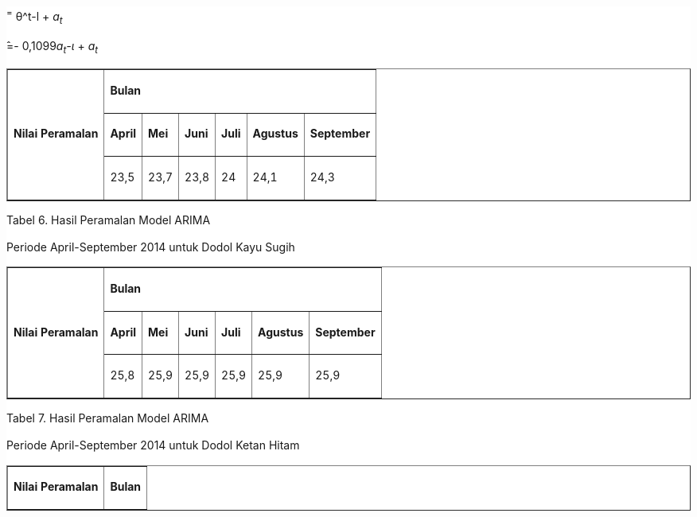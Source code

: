<p><span class="font4"><sup>=</sup> θ^t-l + </span><span class="font4" style="font-style:italic;">a<sub>t</sub></span></p>
<p><span class="font4">̂=- 0,1099</span><span class="font4" style="font-style:italic;">a<sub>t</sub>-ι</span><span class="font4"> + </span><span class="font4" style="font-style:italic;">a<sub>t</sub></span></p>
<table border="1">
<tr><td rowspan="3" style="vertical-align:middle;">
<p><span class="font1" style="font-weight:bold;">Nilai Peramalan</span></p></td><td colspan="6" style="vertical-align:top;">
<p><span class="font1" style="font-weight:bold;">Bulan</span></p></td></tr>
<tr><td style="vertical-align:top;">
<p><span class="font1" style="font-weight:bold;">April</span></p></td><td style="vertical-align:top;">
<p><span class="font1" style="font-weight:bold;">Mei</span></p></td><td style="vertical-align:top;">
<p><span class="font1" style="font-weight:bold;">Juni</span></p></td><td style="vertical-align:top;">
<p><span class="font1" style="font-weight:bold;">Juli</span></p></td><td style="vertical-align:top;">
<p><span class="font1" style="font-weight:bold;">Agustus</span></p></td><td style="vertical-align:top;">
<p><span class="font1" style="font-weight:bold;">September</span></p></td></tr>
<tr><td style="vertical-align:top;">
<p><span class="font1">23,5</span></p></td><td style="vertical-align:top;">
<p><span class="font1">23,7</span></p></td><td style="vertical-align:top;">
<p><span class="font1">23,8</span></p></td><td style="vertical-align:top;">
<p><span class="font1">24</span></p></td><td style="vertical-align:top;">
<p><span class="font1">24,1</span></p></td><td style="vertical-align:top;">
<p><span class="font1">24,3</span></p></td></tr>
</table>
<p><span class="font4">Tabel 6. Hasil Peramalan Model ARIMA</span></p>
<p><span class="font4">Periode April-September 2014 untuk Dodol Kayu Sugih</span></p>
<table border="1">
<tr><td rowspan="3" style="vertical-align:middle;">
<p><span class="font1" style="font-weight:bold;">Nilai Peramalan</span></p></td><td colspan="6" style="vertical-align:top;">
<p><span class="font1" style="font-weight:bold;">Bulan</span></p></td></tr>
<tr><td style="vertical-align:top;">
<p><span class="font1" style="font-weight:bold;">April</span></p></td><td style="vertical-align:top;">
<p><span class="font1" style="font-weight:bold;">Mei</span></p></td><td style="vertical-align:top;">
<p><span class="font1" style="font-weight:bold;">Juni</span></p></td><td style="vertical-align:top;">
<p><span class="font1" style="font-weight:bold;">Juli</span></p></td><td style="vertical-align:top;">
<p><span class="font1" style="font-weight:bold;">Agustus</span></p></td><td style="vertical-align:top;">
<p><span class="font1" style="font-weight:bold;">September</span></p></td></tr>
<tr><td style="vertical-align:top;">
<p><span class="font1">25,8</span></p></td><td style="vertical-align:top;">
<p><span class="font1">25,9</span></p></td><td style="vertical-align:top;">
<p><span class="font1">25,9</span></p></td><td style="vertical-align:top;">
<p><span class="font1">25,9</span></p></td><td style="vertical-align:top;">
<p><span class="font1">25,9</span></p></td><td style="vertical-align:top;">
<p><span class="font1">25,9</span></p></td></tr>
</table>
<p><span class="font4">Tabel 7. Hasil Peramalan Model ARIMA</span></p>
<p><span class="font4">Periode April-September 2014 untuk Dodol Ketan Hitam</span></p>
<table border="1">
<tr><td rowspan="3" style="vertical-align:middle;">
<p><span class="font1" style="font-weight:bold;">Nilai Peramalan</span></p></td><td colspan="6" style="vertical-align:top;">
<p><span class="font1" style="font-weight:bold;">Bulan</span></p></td></tr>